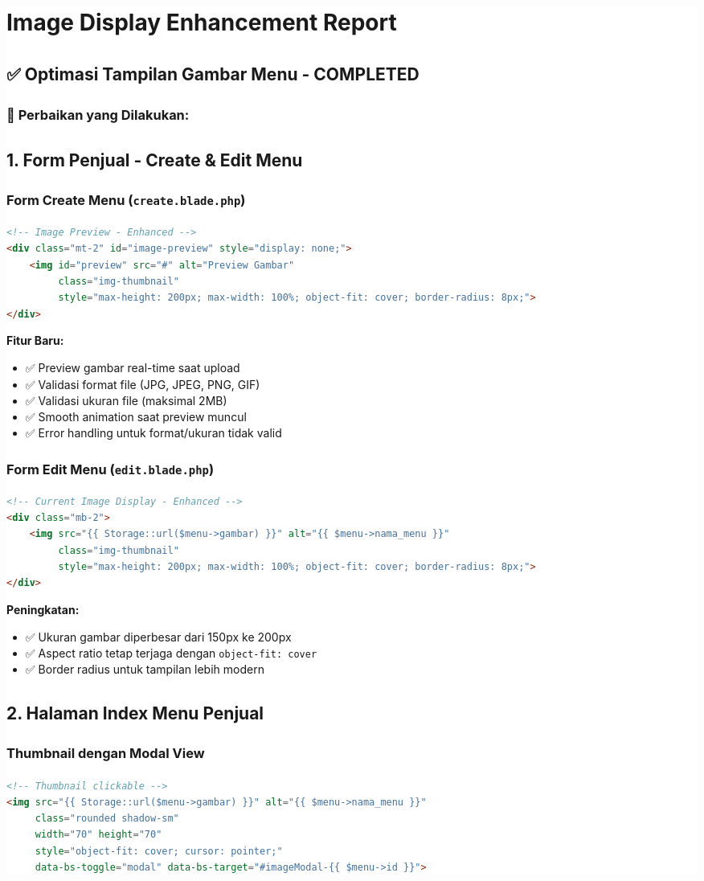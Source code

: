 # Image Display Enhancement Report

## ✅ **Optimasi Tampilan Gambar Menu - COMPLETED**

### 🎯 **Perbaikan yang Dilakukan:**

## 1. **Form Penjual - Create & Edit Menu**

### **Form Create Menu** (`create.blade.php`)
```html
<!-- Image Preview - Enhanced -->
<div class="mt-2" id="image-preview" style="display: none;">
    <img id="preview" src="#" alt="Preview Gambar" 
         class="img-thumbnail" 
         style="max-height: 200px; max-width: 100%; object-fit: cover; border-radius: 8px;">
</div>
```

**Fitur Baru:**
- ✅ Preview gambar real-time saat upload
- ✅ Validasi format file (JPG, JPEG, PNG, GIF)
- ✅ Validasi ukuran file (maksimal 2MB)
- ✅ Smooth animation saat preview muncul
- ✅ Error handling untuk format/ukuran tidak valid

### **Form Edit Menu** (`edit.blade.php`)
```html
<!-- Current Image Display - Enhanced -->
<div class="mb-2">
    <img src="{{ Storage::url($menu->gambar) }}" alt="{{ $menu->nama_menu }}" 
         class="img-thumbnail" 
         style="max-height: 200px; max-width: 100%; object-fit: cover; border-radius: 8px;">
</div>
```

**Peningkatan:**
- ✅ Ukuran gambar diperbesar dari 150px ke 200px
- ✅ Aspect ratio tetap terjaga dengan `object-fit: cover`
- ✅ Border radius untuk tampilan lebih modern

## 2. **Halaman Index Menu Penjual**

### **Thumbnail dengan Modal View**
```html
<!-- Thumbnail clickable -->
<img src="{{ Storage::url($menu->gambar) }}" alt="{{ $menu->nama_menu }}" 
     class="rounded shadow-sm" 
     width="70" height="70" 
     style="object-fit: cover; cursor: pointer;" 
     data-bs-toggle="modal" data-bs-target="#imageModal-{{ $menu->id }}">
```
